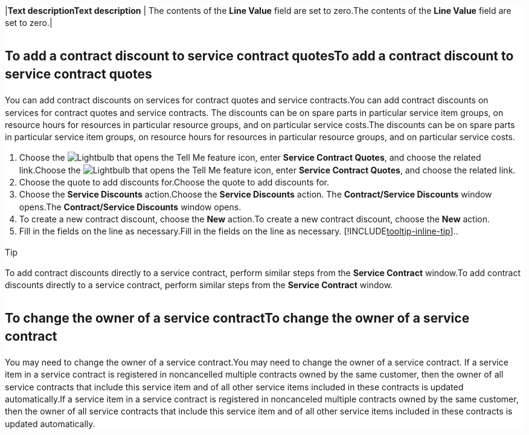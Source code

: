 |<span data-ttu-id="4ca2d-221">**Text description**</span><span class="sxs-lookup"><span data-stu-id="4ca2d-221">**Text description**</span></span> | <span data-ttu-id="4ca2d-222">The contents of the **Line Value** field are set to zero.</span><span class="sxs-lookup"><span data-stu-id="4ca2d-222">The contents of the **Line Value** field are set to zero.</span></span>|  

## <a name="to-add-a-contract-discount-to-service-contract-quotes"></a><span data-ttu-id="4ca2d-223">To add a contract discount to service contract quotes</span><span class="sxs-lookup"><span data-stu-id="4ca2d-223">To add a contract discount to service contract quotes</span></span>  
<span data-ttu-id="4ca2d-224">You can add contract discounts on services for contract quotes and service contracts.</span><span class="sxs-lookup"><span data-stu-id="4ca2d-224">You can add contract discounts on services for contract quotes and service contracts.</span></span> <span data-ttu-id="4ca2d-225">The discounts can be on spare parts in particular service item groups, on resource hours for resources in particular resource groups, and on particular service costs.</span><span class="sxs-lookup"><span data-stu-id="4ca2d-225">The discounts can be on spare parts in particular service item groups, on resource hours for resources in particular resource groups, and on particular service costs.</span></span>

1. <span data-ttu-id="4ca2d-226">Choose the ![Lightbulb that opens the Tell Me feature](media/ui-search/search_small.png "Tell me what you want to do") icon, enter **Service Contract Quotes**, and choose the related link.</span><span class="sxs-lookup"><span data-stu-id="4ca2d-226">Choose the ![Lightbulb that opens the Tell Me feature](media/ui-search/search_small.png "Tell me what you want to do") icon, enter **Service Contract Quotes**, and choose the related link.</span></span>  
2. <span data-ttu-id="4ca2d-227">Choose the quote to add discounts for.</span><span class="sxs-lookup"><span data-stu-id="4ca2d-227">Choose the quote to add discounts for.</span></span>  
3. <span data-ttu-id="4ca2d-228">Choose the **Service Discounts** action.</span><span class="sxs-lookup"><span data-stu-id="4ca2d-228">Choose the **Service Discounts** action.</span></span> <span data-ttu-id="4ca2d-229">The **Contract/Service Discounts** window opens.</span><span class="sxs-lookup"><span data-stu-id="4ca2d-229">The **Contract/Service Discounts** window opens.</span></span>  
4. <span data-ttu-id="4ca2d-230">To create a new contract discount, choose the **New** action.</span><span class="sxs-lookup"><span data-stu-id="4ca2d-230">To create a new contract discount, choose the **New** action.</span></span>  
5. <span data-ttu-id="4ca2d-231">Fill in the fields on the line as necessary.</span><span class="sxs-lookup"><span data-stu-id="4ca2d-231">Fill in the fields on the line as necessary.</span></span> [!INCLUDE[tooltip-inline-tip](includes/tooltip-inline-tip_md.md)]<span data-ttu-id="4ca2d-232">.</span><span class="sxs-lookup"><span data-stu-id="4ca2d-232">.</span></span>  

> [!Tip]  
>  <span data-ttu-id="4ca2d-233">To add contract discounts directly to a service contract, perform similar steps from the **Service Contract** window.</span><span class="sxs-lookup"><span data-stu-id="4ca2d-233">To add contract discounts directly to a service contract, perform similar steps from the **Service Contract** window.</span></span>  

## <a name="to-change-the-owner-of-a-service-contract"></a><span data-ttu-id="4ca2d-234">To change the owner of a service contract</span><span class="sxs-lookup"><span data-stu-id="4ca2d-234">To change the owner of a service contract</span></span>  
<span data-ttu-id="4ca2d-235">You may need to change the owner of a service contract.</span><span class="sxs-lookup"><span data-stu-id="4ca2d-235">You may need to change the owner of a service contract.</span></span> <span data-ttu-id="4ca2d-236">If a service item in a service contract is registered in noncancelled multiple contracts owned by the same customer, then the owner of all service contracts that include this service item and of all other service items included in these contracts is updated automatically.</span><span class="sxs-lookup"><span data-stu-id="4ca2d-236">If a service item in a service contract is registered in noncanceled multiple contracts owned by the same customer, then the owner of all service contracts that include this service item and of all other service items included in these contracts is updated automatically.</span></span>  
